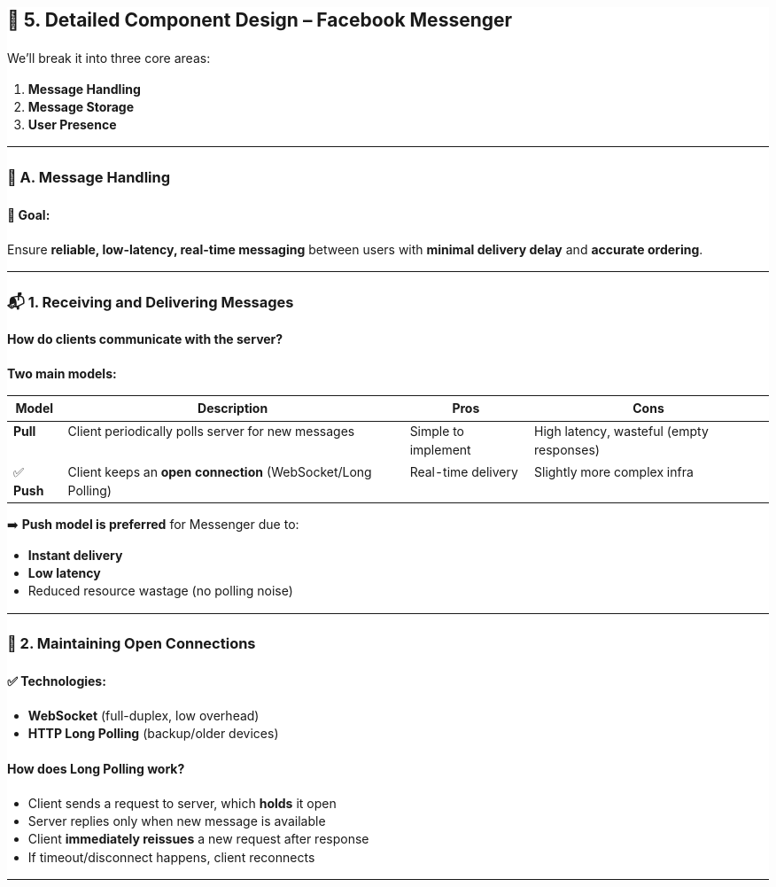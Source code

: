 
## 🧩 5. Detailed Component Design – Facebook Messenger

We’ll break it into three core areas:

1. **Message Handling**
2. **Message Storage**
3. **User Presence**

---

### 🔹 A. Message Handling

#### 🎯 Goal:

Ensure **reliable, low-latency, real-time messaging** between users with **minimal delivery delay** and **accurate ordering**.

---

### 📬 1. Receiving and Delivering Messages

#### How do clients communicate with the server?

**Two main models:**

| Model      | Description                                                  | Pros                | Cons                                     |
| ---------- | ------------------------------------------------------------ | ------------------- | ---------------------------------------- |
| **Pull**   | Client periodically polls server for new messages            | Simple to implement | High latency, wasteful (empty responses) |
| ✅ **Push** | Client keeps an **open connection** (WebSocket/Long Polling) | Real-time delivery  | Slightly more complex infra              |

➡️ **Push model is preferred** for Messenger due to:

* **Instant delivery**
* **Low latency**
* Reduced resource wastage (no polling noise)

---

### 🔗 2. Maintaining Open Connections

#### ✅ Technologies:

* **WebSocket** (full-duplex, low overhead)
* **HTTP Long Polling** (backup/older devices)

#### How does Long Polling work?

* Client sends a request to server, which **holds** it open
* Server replies only when new message is available
* Client **immediately reissues** a new request after response
* If timeout/disconnect happens, client reconnects

---
